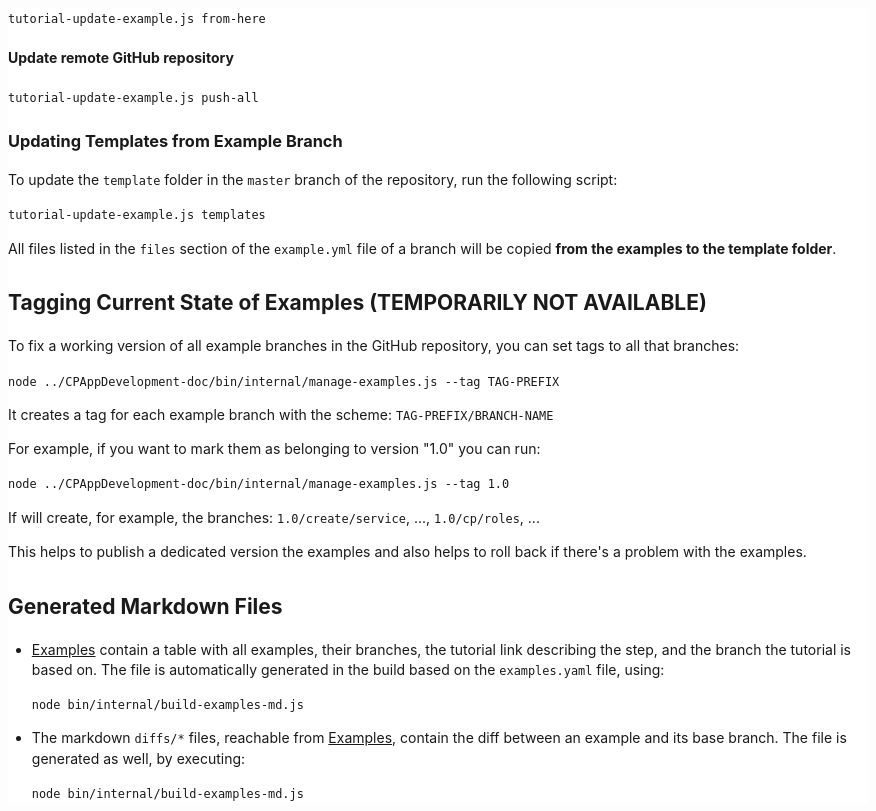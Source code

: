 ```
tutorial-update-example.js from-here
```

#### Update remote GitHub repository

```
tutorial-update-example.js push-all
```

### Updating Templates from Example Branch

To update the `template` folder in the `master` branch of the repository, run the following script:

```
tutorial-update-example.js templates
```

All files listed in the `files` section of the `example.yml` file of a branch will be copied **from the examples to the template folder**.

## Tagging Current State of Examples (TEMPORARILY NOT AVAILABLE)

To fix a working version of all example branches in the GitHub repository, you can set tags to all that branches:

```
node ../CPAppDevelopment-doc/bin/internal/manage-examples.js --tag TAG-PREFIX
```

It creates a tag for each example branch with the scheme: `TAG-PREFIX/BRANCH-NAME`

For example, if you want to mark them as belonging to version "1.0" you can run:

```
node ../CPAppDevelopment-doc/bin/internal/manage-examples.js --tag 1.0
```

If will create, for example, the branches: `1.0/create/service`, ..., `1.0/cp/roles`, ...

This helps to publish a dedicated version the examples and also helps to roll back if there's a problem with the examples.

## Generated Markdown Files

* [Examples](Examples) contain a table with all examples, their branches, the tutorial link describing the step, and the branch the tutorial is based on. The file is automatically generated in the build based on the `examples.yaml` file, using:

    ```
    node bin/internal/build-examples-md.js
    ```

* The markdown `diffs/*` files, reachable from [Examples](Examples), contain the diff between an example and its base branch. The file is generated as well, by executing:

    ```
    node bin/internal/build-examples-md.js
    ```
